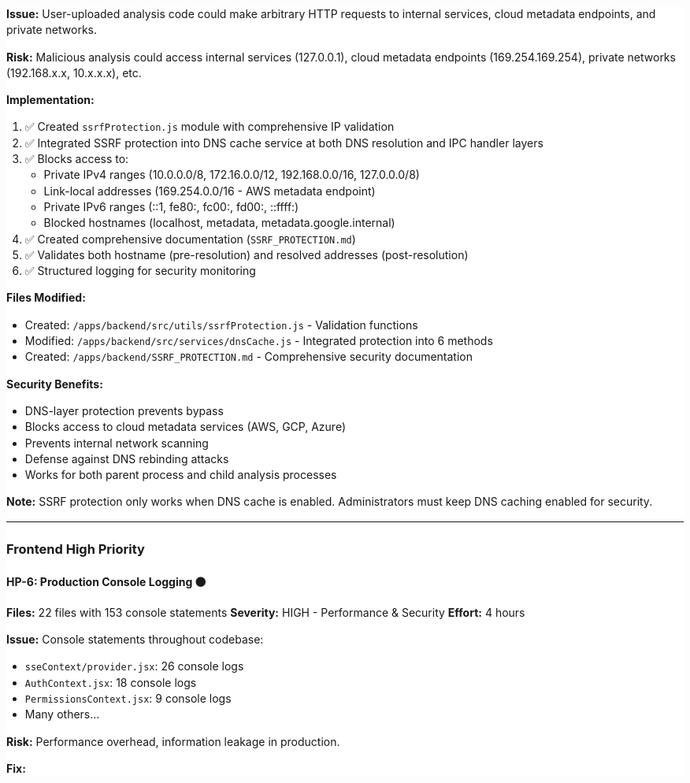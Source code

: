 **Issue:** User-uploaded analysis code could make arbitrary HTTP requests to internal services, cloud metadata endpoints, and private networks.

**Risk:** Malicious analysis could access internal services (127.0.0.1), cloud metadata endpoints (169.254.169.254), private networks (192.168.x.x, 10.x.x.x), etc.

**Implementation:**

1. ✅ Created `ssrfProtection.js` module with comprehensive IP validation
2. ✅ Integrated SSRF protection into DNS cache service at both DNS resolution and IPC handler layers
3. ✅ Blocks access to:
   - Private IPv4 ranges (10.0.0.0/8, 172.16.0.0/12, 192.168.0.0/16, 127.0.0.0/8)
   - Link-local addresses (169.254.0.0/16 - AWS metadata endpoint)
   - Private IPv6 ranges (::1, fe80:, fc00:, fd00:, ::ffff:)
   - Blocked hostnames (localhost, metadata, metadata.google.internal)
4. ✅ Created comprehensive documentation (`SSRF_PROTECTION.md`)
5. ✅ Validates both hostname (pre-resolution) and resolved addresses (post-resolution)
6. ✅ Structured logging for security monitoring

**Files Modified:**

- Created: `/apps/backend/src/utils/ssrfProtection.js` - Validation functions
- Modified: `/apps/backend/src/services/dnsCache.js` - Integrated protection into 6 methods
- Created: `/apps/backend/SSRF_PROTECTION.md` - Comprehensive security documentation

**Security Benefits:**

- DNS-layer protection prevents bypass
- Blocks access to cloud metadata services (AWS, GCP, Azure)
- Prevents internal network scanning
- Defense against DNS rebinding attacks
- Works for both parent process and child analysis processes

**Note:** SSRF protection only works when DNS cache is enabled. Administrators must keep DNS caching enabled for security.

---

### Frontend High Priority

#### HP-6: Production Console Logging 🟠

**Files:** 22 files with 153 console statements
**Severity:** HIGH - Performance & Security
**Effort:** 4 hours

**Issue:** Console statements throughout codebase:

- `sseContext/provider.jsx`: 26 console logs
- `AuthContext.jsx`: 18 console logs
- `PermissionsContext.jsx`: 9 console logs
- Many others...

**Risk:** Performance overhead, information leakage in production.

**Fix:**
